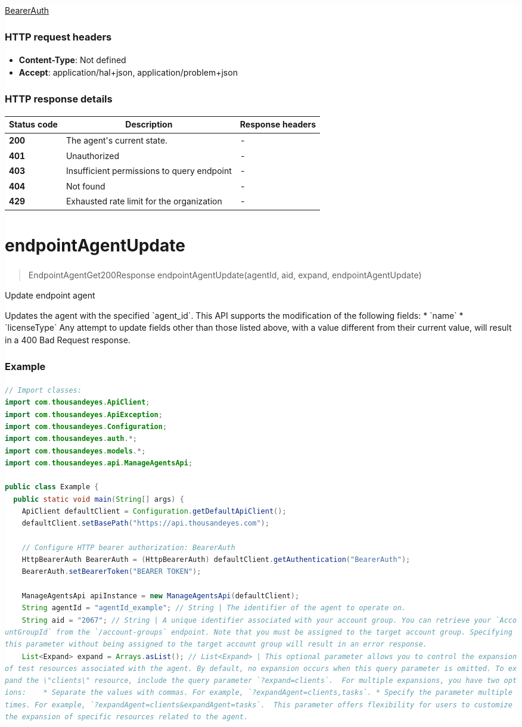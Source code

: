 [BearerAuth](../README.md#BearerAuth)

### HTTP request headers

 - **Content-Type**: Not defined
 - **Accept**: application/hal+json, application/problem+json

### HTTP response details
| Status code | Description | Response headers |
|-------------|-------------|------------------|
| **200** | The agent&#39;s current state. |  -  |
| **401** | Unauthorized |  -  |
| **403** | Insufficient permissions to query endpoint |  -  |
| **404** | Not found |  -  |
| **429** | Exhausted rate limit for the organization |  -  |

<a id="endpointAgentUpdate"></a>
# **endpointAgentUpdate**
> EndpointAgentGet200Response endpointAgentUpdate(agentId, aid, expand, endpointAgentUpdate)

Update endpoint agent

Updates the agent with the specified &#x60;agent_id&#x60;. This API supports the modification of the following fields:  * &#x60;name&#x60;  * &#x60;licenseType&#x60;  Any attempt to update fields other than those listed above, with a value different from their current value, will result in a 400 Bad Request response. 

### Example
```java
// Import classes:
import com.thousandeyes.ApiClient;
import com.thousandeyes.ApiException;
import com.thousandeyes.Configuration;
import com.thousandeyes.auth.*;
import com.thousandeyes.models.*;
import com.thousandeyes.api.ManageAgentsApi;

public class Example {
  public static void main(String[] args) {
    ApiClient defaultClient = Configuration.getDefaultApiClient();
    defaultClient.setBasePath("https://api.thousandeyes.com");
    
    // Configure HTTP bearer authorization: BearerAuth
    HttpBearerAuth BearerAuth = (HttpBearerAuth) defaultClient.getAuthentication("BearerAuth");
    BearerAuth.setBearerToken("BEARER TOKEN");

    ManageAgentsApi apiInstance = new ManageAgentsApi(defaultClient);
    String agentId = "agentId_example"; // String | The identifier of the agent to operate on.
    String aid = "2067"; // String | A unique identifier associated with your account group. You can retrieve your `AccountGroupId` from the `/account-groups` endpoint. Note that you must be assigned to the target account group. Specifying this parameter without being assigned to the target account group will result in an error response.
    List<Expand> expand = Arrays.asList(); // List<Expand> | This optional parameter allows you to control the expansion of test resources associated with the agent. By default, no expansion occurs when this query parameter is omitted. To expand the \"clients\" resource, include the query parameter `?expand=clients`.  For multiple expansions, you have two options:    * Separate the values with commas. For example, `?expandAgent=clients,tasks`. * Specify the parameter multiple times. For example, `?expandAgent=clients&expandAgent=tasks`.  This parameter offers flexibility for users to customize the expansion of specific resources related to the agent. 
```